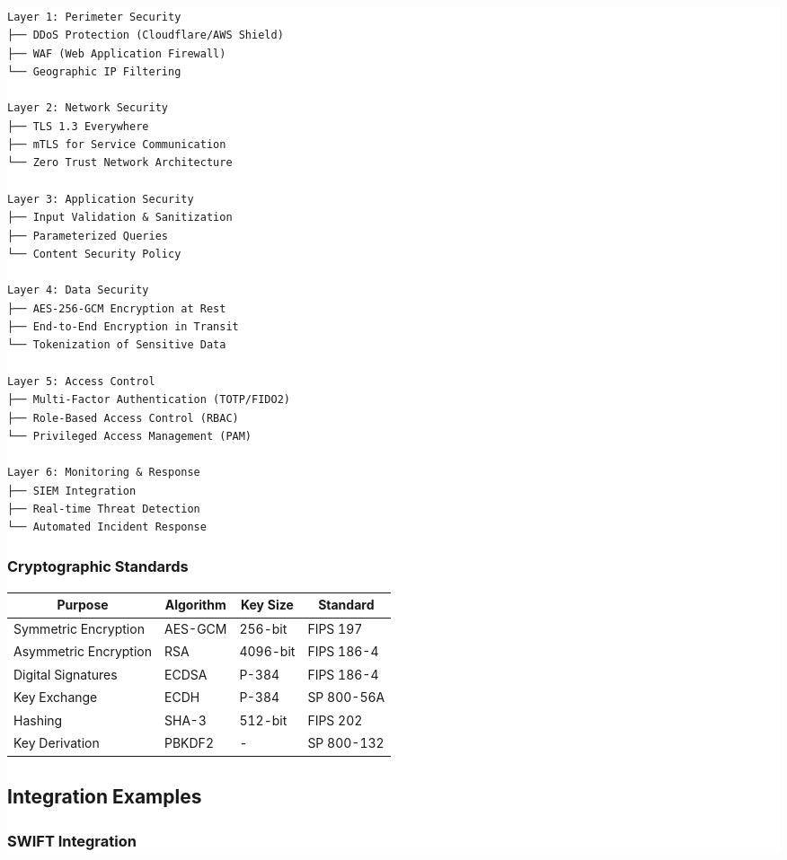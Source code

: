 ```
Layer 1: Perimeter Security
├── DDoS Protection (Cloudflare/AWS Shield)
├── WAF (Web Application Firewall)
└── Geographic IP Filtering

Layer 2: Network Security
├── TLS 1.3 Everywhere
├── mTLS for Service Communication
└── Zero Trust Network Architecture

Layer 3: Application Security
├── Input Validation & Sanitization
├── Parameterized Queries
└── Content Security Policy

Layer 4: Data Security
├── AES-256-GCM Encryption at Rest
├── End-to-End Encryption in Transit
└── Tokenization of Sensitive Data

Layer 5: Access Control
├── Multi-Factor Authentication (TOTP/FIDO2)
├── Role-Based Access Control (RBAC)
└── Privileged Access Management (PAM)

Layer 6: Monitoring & Response
├── SIEM Integration
├── Real-time Threat Detection
└── Automated Incident Response
```

### Cryptographic Standards

| Purpose | Algorithm | Key Size | Standard |
|---------|-----------|----------|----------|
| Symmetric Encryption | AES-GCM | 256-bit | FIPS 197 |
| Asymmetric Encryption | RSA | 4096-bit | FIPS 186-4 |
| Digital Signatures | ECDSA | P-384 | FIPS 186-4 |
| Key Exchange | ECDH | P-384 | SP 800-56A |
| Hashing | SHA-3 | 512-bit | FIPS 202 |
| Key Derivation | PBKDF2 | - | SP 800-132 |

## Integration Examples

### SWIFT Integration
